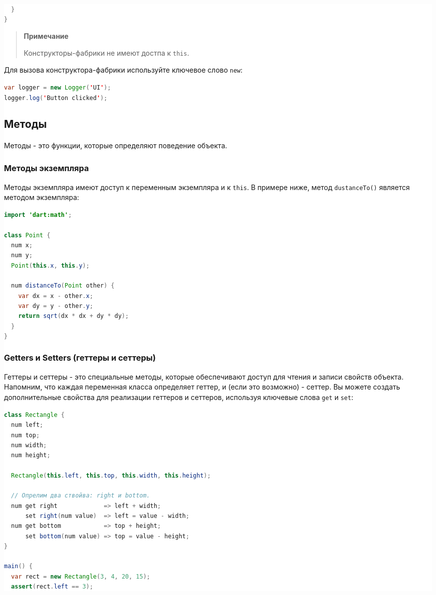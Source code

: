 ```java
  }
}
```

> **Примечание**
>
> Конструкторы-фабрики не имеют достпа к `this`.

Для вызова конструктора-фабрики используйте ключевое слово `new`:

```java
var logger = new Logger('UI');
logger.log('Button clicked');
```

## Методы

Методы - это функции, которые определяют поведение объекта.

### Методы экземпляра

Методы экземпляра имеют доступ к переменным экземпляра и к `this`. В примере ниже, метод `dustanceTo()` является методом экземпляра:

```java
import 'dart:math';

class Point {
  num x;
  num y;
  Point(this.x, this.y);

  num distanceTo(Point other) {
    var dx = x - other.x;
    var dy = y - other.y;
    return sqrt(dx * dx + dy * dy);
  }
}
```

### Getters и Setters (геттеры и сеттеры)

Геттеры и сеттеры - это специальные методы, которые обеспечивают доступ для чтения и записи свойств объекта. Напомним, что каждая переменная класса определяет геттер, и (если это возможно) - сеттер. Вы можете создать дополнительные свойства для реализации геттеров и сеттеров, используя ключевые слова `get` и `set`:

```java
class Rectangle {
  num left;
  num top;
  num width;
  num height;

  Rectangle(this.left, this.top, this.width, this.height);

  // Опрелим два ствойва: right и bottom.
  num get right             => left + width;
      set right(num value)  => left = value - width;
  num get bottom            => top + height;
      set bottom(num value) => top = value - height;
}

main() {
  var rect = new Rectangle(3, 4, 20, 15);
  assert(rect.left == 3);
```